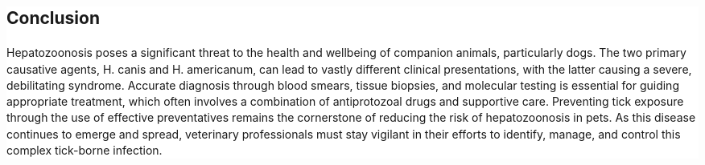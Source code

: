 ## Conclusion

Hepatozoonosis poses a significant threat to the health and wellbeing of companion animals, particularly dogs. The two primary causative agents, H. canis and H. americanum, can lead to vastly different clinical presentations, with the latter causing a severe, debilitating syndrome. Accurate diagnosis through blood smears, tissue biopsies, and molecular testing is essential for guiding appropriate treatment, which often involves a combination of antiprotozoal drugs and supportive care. Preventing tick exposure through the use of effective preventatives remains the cornerstone of reducing the risk of hepatozoonosis in pets. As this disease continues to emerge and spread, veterinary professionals must stay vigilant in their efforts to identify, manage, and control this complex tick-borne infection.